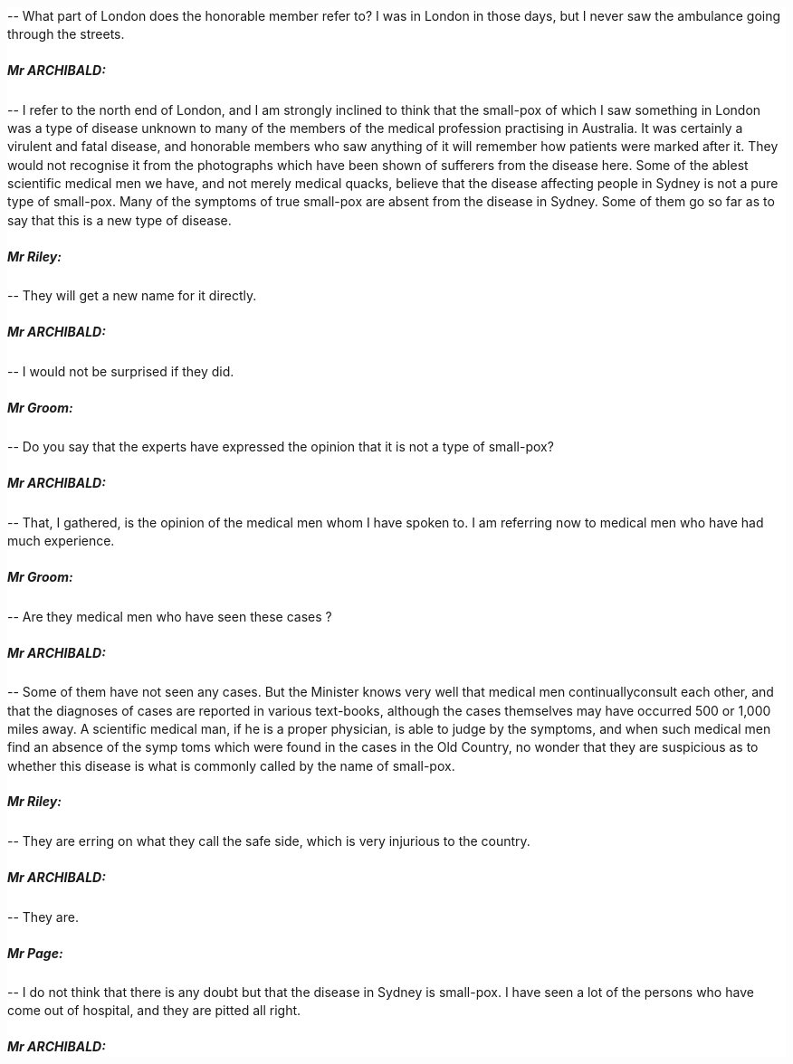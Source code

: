--  What part of London does the honorable member refer to? I was in London in those days, but I never saw the ambulance going through the streets. 

##### Mr ARCHIBALD:

-- I refer to the north end of London, and I am strongly inclined to think that the small-pox of which I saw something in London was a type of disease unknown to many of the members of the medical profession practising in Australia. It was certainly a virulent and fatal disease, and honorable members who saw anything of it will remember how patients were marked after it. They would not recognise it from the photographs which have been shown of sufferers from the disease here. Some of the ablest scientific medical men we have, and not merely medical quacks, believe that the disease affecting people in Sydney is not a pure type of small-pox. Many of the symptoms of true small-pox are absent from the disease in Sydney. Some of them go so far as to say that this is a new type of disease. 

##### Mr Riley:

--  They will get a new name for it directly. 

##### Mr ARCHIBALD:

-- I would not be surprised if they did. 

##### Mr Groom:

--  Do you say that the experts have expressed the opinion that it is not a type of small-pox? 

##### Mr ARCHIBALD:

-- That, I gathered, is the opinion of the medical men whom I have spoken to. I am referring now to medical men who have had much experience. 

##### Mr Groom:

--  Are they medical men who have seen these cases ? 

##### Mr ARCHIBALD:

-- Some of them have not seen any cases. But the Minister knows very well that medical men continuallyconsult each other, and that the diagnoses of cases are reported in various text-books, although the cases themselves may have occurred 500 or 1,000 miles away. A scientific medical man, if he is a proper physician, is able to judge by the symptoms, and when such medical men find an absence of the symp toms which were found in the cases in the Old Country, no wonder that they are suspicious as to whether this disease is what is commonly called by the name of small-pox. 

##### Mr Riley:

--  They are erring on what they call the safe side, which is very injurious to the country. 

##### Mr ARCHIBALD:

-- They are. 

##### Mr Page:

--  I do not think that there is any doubt but that the disease in Sydney is small-pox. I have seen a lot of the persons who have come out of hospital, and they are pitted all right. 

##### Mr ARCHIBALD:

